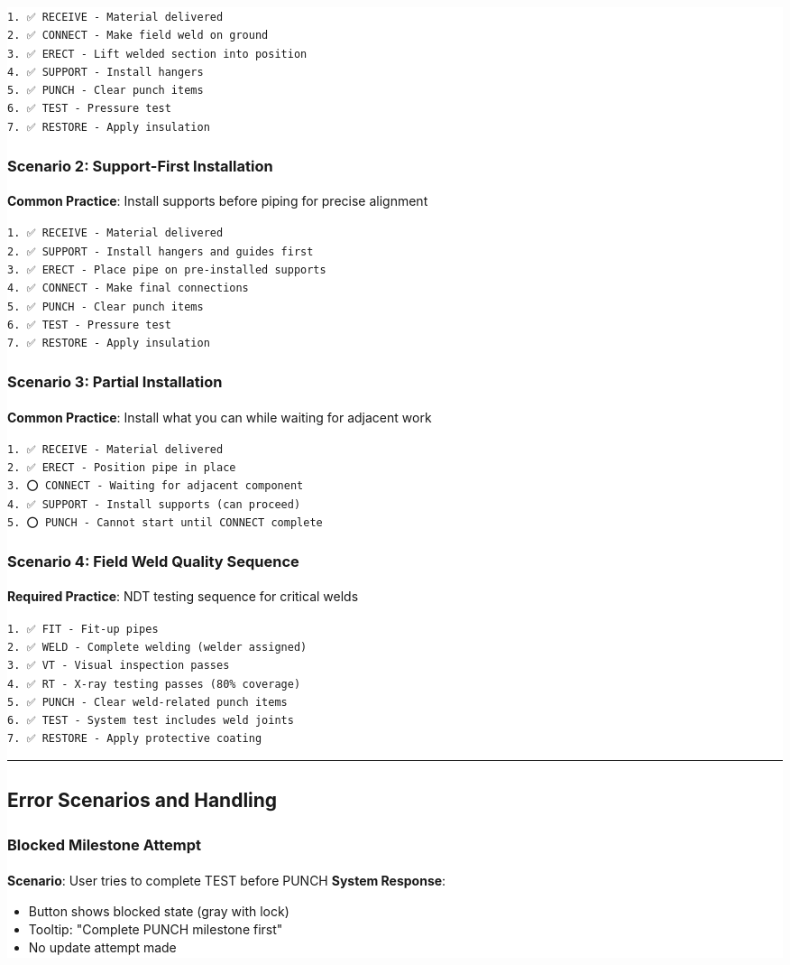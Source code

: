 ```
1. ✅ RECEIVE - Material delivered
2. ✅ CONNECT - Make field weld on ground
3. ✅ ERECT - Lift welded section into position
4. ✅ SUPPORT - Install hangers
5. ✅ PUNCH - Clear punch items
6. ✅ TEST - Pressure test
7. ✅ RESTORE - Apply insulation
```

### Scenario 2: Support-First Installation
**Common Practice**: Install supports before piping for precise alignment

```
1. ✅ RECEIVE - Material delivered
2. ✅ SUPPORT - Install hangers and guides first
3. ✅ ERECT - Place pipe on pre-installed supports
4. ✅ CONNECT - Make final connections
5. ✅ PUNCH - Clear punch items
6. ✅ TEST - Pressure test
7. ✅ RESTORE - Apply insulation
```

### Scenario 3: Partial Installation
**Common Practice**: Install what you can while waiting for adjacent work

```
1. ✅ RECEIVE - Material delivered
2. ✅ ERECT - Position pipe in place
3. ⭕ CONNECT - Waiting for adjacent component
4. ✅ SUPPORT - Install supports (can proceed)
5. ⭕ PUNCH - Cannot start until CONNECT complete
```

### Scenario 4: Field Weld Quality Sequence
**Required Practice**: NDT testing sequence for critical welds

```
1. ✅ FIT - Fit-up pipes
2. ✅ WELD - Complete welding (welder assigned)
3. ✅ VT - Visual inspection passes
4. ✅ RT - X-ray testing passes (80% coverage)
5. ✅ PUNCH - Clear weld-related punch items
6. ✅ TEST - System test includes weld joints
7. ✅ RESTORE - Apply protective coating
```

---

## Error Scenarios and Handling

### Blocked Milestone Attempt
**Scenario**: User tries to complete TEST before PUNCH
**System Response**: 
- Button shows blocked state (gray with lock)
- Tooltip: "Complete PUNCH milestone first"
- No update attempt made
